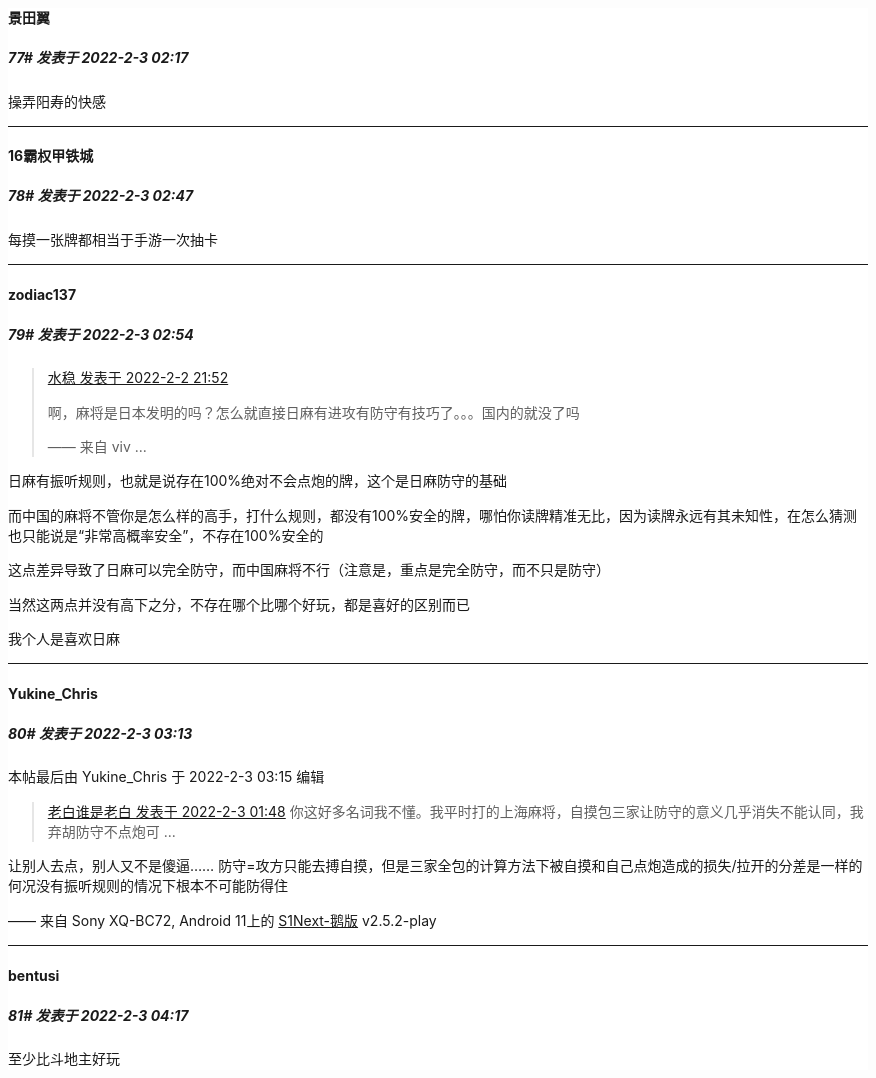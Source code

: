 ####  景田翼  
##### 77#       发表于 2022-2-3 02:17

操弄阳寿的快感

*****

####  16霸权甲铁城  
##### 78#       发表于 2022-2-3 02:47

每摸一张牌都相当于手游一次抽卡

*****

####  zodiac137  
##### 79#       发表于 2022-2-3 02:54

<blockquote><a href="httphttps://bbs.saraba1st.com/2b/forum.php?mod=redirect&amp;goto=findpost&amp;pid=54524483&amp;ptid=2050494" target="_blank">水稳 发表于 2022-2-2 21:52</a>

啊，麻将是日本发明的吗？怎么就直接日麻有进攻有防守有技巧了。。。国内的就没了吗

—— 来自 viv ...</blockquote>
日麻有振听规则，也就是说存在100%绝对不会点炮的牌，这个是日麻防守的基础

而中国的麻将不管你是怎么样的高手，打什么规则，都没有100%安全的牌，哪怕你读牌精准无比，因为读牌永远有其未知性，在怎么猜测也只能说是“非常高概率安全”，不存在100%安全的

这点差异导致了日麻可以完全防守，而中国麻将不行（注意是，重点是完全防守，而不只是防守）

当然这两点并没有高下之分，不存在哪个比哪个好玩，都是喜好的区别而已

我个人是喜欢日麻

*****

####  Yukine_Chris  
##### 80#       发表于 2022-2-3 03:13

 本帖最后由 Yukine_Chris 于 2022-2-3 03:15 编辑 
<blockquote><a href="httphttps://bbs.saraba1st.com/2b/forum.php?mod=redirect&amp;goto=findpost&amp;pid=54526674&amp;ptid=2050494" target="_blank">老白谁是老白 发表于 2022-2-3 01:48</a>
你这好多名词我不懂。我平时打的上海麻将，自摸包三家让防守的意义几乎消失不能认同，我弃胡防守不点炮可 ...</blockquote>
让别人去点，别人又不是傻逼……
防守=攻方只能去搏自摸，但是三家全包的计算方法下被自摸和自己点炮造成的损失/拉开的分差是一样的
何况没有振听规则的情况下根本不可能防得住

—— 来自 Sony XQ-BC72, Android 11上的 [S1Next-鹅版](https://github.com/ykrank/S1-Next/releases) v2.5.2-play

*****

####  bentusi  
##### 81#       发表于 2022-2-3 04:17

至少比斗地主好玩
